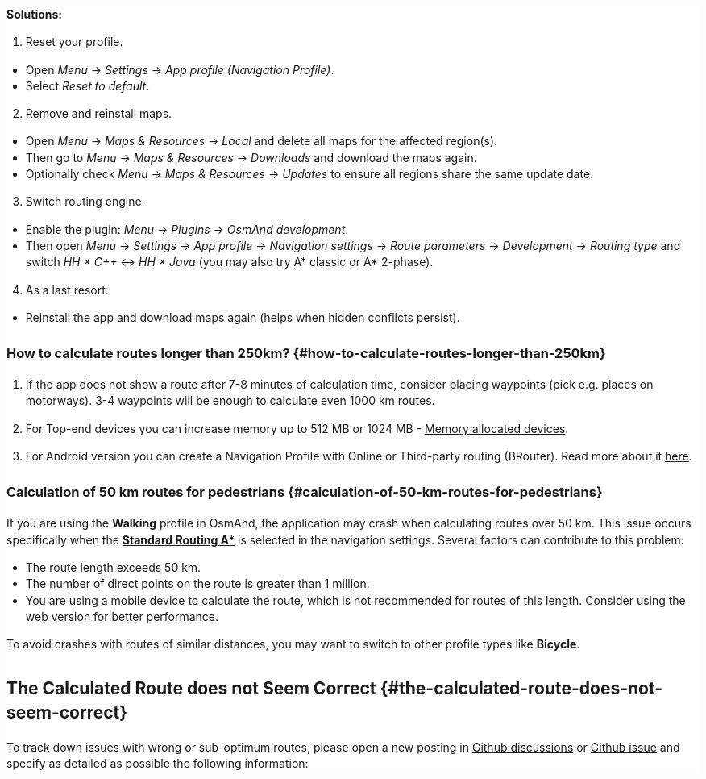 **Solutions:**

1. Reset your profile.
- Open *Menu* → *Settings* → *App profile (Navigation Profile)*.
- Select *Reset to default*.

2. Remove and reinstall maps.
- Open *Menu* → *Maps & Resources* → *Local* and delete all maps for the affected region(s).
- Then go to *Menu* → *Maps & Resources* → *Downloads* and download the maps again.
- Optionally check *Menu* → *Maps & Resources* → *Updates* to ensure all regions share the same update date.

3. Switch routing engine.
- Enable the plugin: *Menu* → *Plugins* → *OsmAnd development*.
- Then open *Menu* → *Settings* → *App profile* → *Navigation settings* → *Route parameters* → *Development* → *Routing type* and switch *HH × C++* ↔ *HH × Java* (you may also try A* classic or A* 2-phase).

4. As a last resort.
- Reinstall the app and download maps again (helps when hidden conflicts persist).


### How to calculate routes longer than 250km? {#how-to-calculate-routes-longer-than-250km}

1. If the app does not show a route after 7-8 minutes of calculation time, consider [placing waypoints](../navigation/setup/route-navigation.md#route-recalculation) (pick e.g. places on motorways). 3-4 waypoints will be enough to calculate even 1000 km routes.

2. For Top-end devices you can increase memory up to 512 MB or 1024 MB - [Memory allocated devices](../plugins/development.md#memory-settings).

3. For Android version you can create a Navigation Profile with Online or Third-party routing (BRouter). Read more about it [here](../navigation/routing/brouter.md).

### Calculation of 50 km routes for pedestrians {#calculation-of-50-km-routes-for-pedestrians}

If you are using the **Walking** profile in OsmAnd, the application may crash when calculating routes over 50 km. This issue occurs specifically when the [**Standard Routing A***](../navigation/guidance/navigation-settings.md#development-settings) is selected in the navigation settings. Several factors can contribute to this problem:

- The route length exceeds 50 km.
- The number of direct points on the route is greater than 1 million.
- You are using a mobile device to calculate the route, which is not recommended for routes of this length. Consider using the web version for better performance.

To avoid crashes with routes of similar distances, you may want to switch to other profile types like **Bicycle**.


## The Calculated Route does not Seem Correct {#the-calculated-route-does-not-seem-correct}

To track down issues with wrong or sub-optimum routes, please open a new posting in [Github discussions](https://github.com/osmandapp/OsmAnd/discussions) or [Github issue](https://github.com/osmandapp/Osmand/issues) and specify as detailed as possible the following information:
